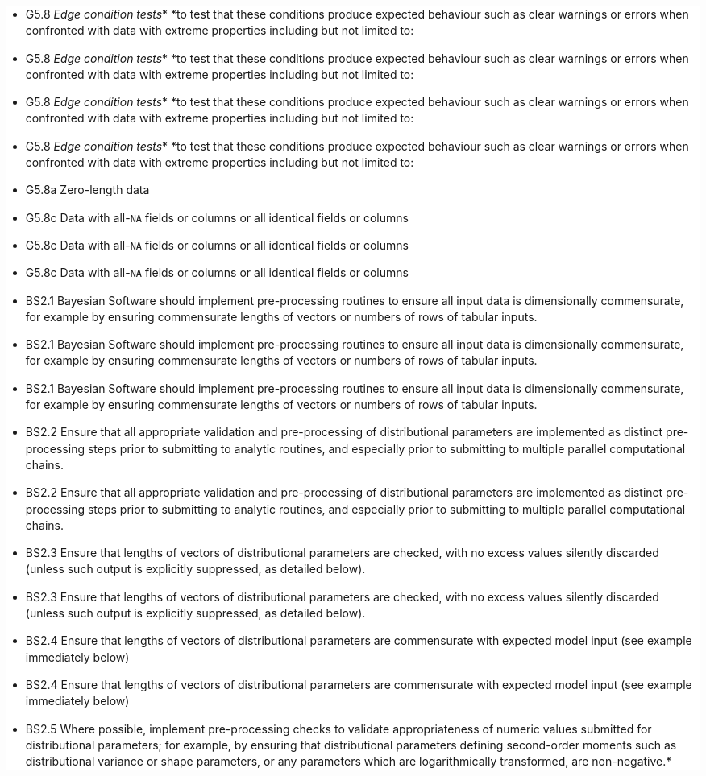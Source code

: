 - G5.8 *Edge condition tests** *to test that these conditions produce expected behaviour such as clear warnings or errors when confronted with data with extreme properties including but not limited to:

- G5.8 *Edge condition tests** *to test that these conditions produce expected behaviour such as clear warnings or errors when confronted with data with extreme properties including but not limited to:

- G5.8 *Edge condition tests** *to test that these conditions produce expected behaviour such as clear warnings or errors when confronted with data with extreme properties including but not limited to:

- G5.8 *Edge condition tests** *to test that these conditions produce expected behaviour such as clear warnings or errors when confronted with data with extreme properties including but not limited to:

- G5.8a Zero-length data

- G5.8c Data with all-`NA` fields or columns or all identical fields or columns

- G5.8c Data with all-`NA` fields or columns or all identical fields or columns

- G5.8c Data with all-`NA` fields or columns or all identical fields or columns

- BS2.1 Bayesian Software should implement pre-processing routines to ensure all input data is dimensionally commensurate, for example by ensuring commensurate lengths of vectors or numbers of rows of tabular inputs.

- BS2.1 Bayesian Software should implement pre-processing routines to ensure all input data is dimensionally commensurate, for example by ensuring commensurate lengths of vectors or numbers of rows of tabular inputs.

- BS2.1 Bayesian Software should implement pre-processing routines to ensure all input data is dimensionally commensurate, for example by ensuring commensurate lengths of vectors or numbers of rows of tabular inputs.

- BS2.2 Ensure that all appropriate validation and pre-processing of distributional parameters are implemented as distinct pre-processing steps prior to submitting to analytic routines, and especially prior to submitting to multiple parallel computational chains.

- BS2.2 Ensure that all appropriate validation and pre-processing of distributional parameters are implemented as distinct pre-processing steps prior to submitting to analytic routines, and especially prior to submitting to multiple parallel computational chains.

- BS2.3 Ensure that lengths of vectors of distributional parameters are checked, with no excess values silently discarded (unless such output is explicitly suppressed, as detailed below).

- BS2.3 Ensure that lengths of vectors of distributional parameters are checked, with no excess values silently discarded (unless such output is explicitly suppressed, as detailed below).

- BS2.4 Ensure that lengths of vectors of distributional parameters are commensurate with expected model input (see example immediately below)

- BS2.4 Ensure that lengths of vectors of distributional parameters are commensurate with expected model input (see example immediately below)

- BS2.5 Where possible, implement pre-processing checks to validate appropriateness of numeric values submitted for distributional parameters; for example, by ensuring that distributional parameters defining second-order moments such as distributional variance or shape parameters, or any parameters which are logarithmically transformed, are non-negative.* 
